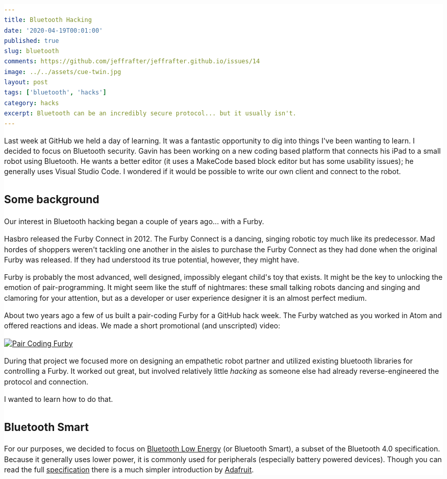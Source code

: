 ```yaml
---
title: Bluetooth Hacking
date: '2020-04-19T00:01:00'
published: true
slug: bluetooth
comments: https://github.com/jeffrafter/jeffrafter.github.io/issues/14
image: ../../assets/cue-twin.jpg
layout: post
tags: ['bluetooth', 'hacks']
category: hacks
excerpt: Bluetooth can be an incredibly secure protocol... but it usually isn't.
---
```


Last week at GitHub we held a day of learning. It was a fantastic opportunity to dig into things I've been wanting to learn. I decided to focus on Bluetooth security. Gavin has been working on a new coding based platform that connects his iPad to a small robot using Bluetooth. He wants a better editor (it uses a MakeCode based block editor but has some usability issues); he generally uses Visual Studio Code. I wondered if it would be possible to write our own client and connect to the robot.

## Some background

Our interest in Bluetooth hacking began a couple of years ago... with a Furby.

Hasbro released the Furby Connect in 2012. The Furby Connect is a dancing, singing robotic toy much like its predecessor. Mad hordes of shoppers weren't tackling one another in the aisles to purchase the Furby Connect as they had done when the original Furby was released. If they had understood its true potential, however, they might have.

Furby is probably the most advanced, well designed, impossibly elegant child's toy that exists. It might be the key to unlocking the emotion of pair-programming. It might seem like the stuff of nightmares: these small talking robots dancing and singing and clamoring for your attention, but as a developer or user experience designer it is an almost perfect medium.

About two years ago a few of us built a pair-coding Furby for a GitHub hack week. The Furby watched as you worked in Atom and offered reactions and ideas. We made a short promotional (and unscripted) video:

[![Pair Coding Furby](https://github-talks.s3.amazonaws.com/uploads/97/1389/90b2cb22-b437-4f4f-be6d-2d52aceb630e.embed_cover.jpg)](https://githubber.tv/github/pair-coding-furby)

During that project we focused more on designing an empathetic robot partner and utilized existing bluetooth libraries for controlling a Furby. It worked out great, but involved relatively little _hacking_ as someone else had already reverse-engineered the protocol and connection.

I wanted to learn how to do that.

## Bluetooth Smart

For our purposes, we decided to focus on [Bluetooth Low Energy](https://en.wikipedia.org/wiki/Bluetooth_Low_Energy) (or Bluetooth Smart), a subset of the Bluetooth 4.0 specification. Because it generally uses lower power, it is commonly used for peripherals (especially battery powered devices). Though you can read the full [specification](https://www.bluetooth.com/specifications/bluetooth-core-specification/) there is a much simpler introduction by [Adafruit](https://learn.adafruit.com/introduction-to-bluetooth-low-energy/introduction).


[^multiple]: You might be wondering why we can't do this all on one device. Because we are maintaining two connections (one to the robot and one to the iPad) we need two Bluetooth antennae. Each Raspberry Pi only has one built in. You could have multiple Bluetooth adapters (maybe via USB), but it makes things more complex and error prone.
[^ssh]: How do you find the SSH address of your Raspberry Pi? I used `arp -a` and was able to quickly find the new device on my network. The default username is `pi` and the default password is `raspberry`.
[^background]: Instead of opening a second shell, you could also move the `ws-server` process to the background (by pressing `ctrl+z`), or run it via `screen`. You could also make this the default by outputting the logs to a file and running the command detached using `&`.